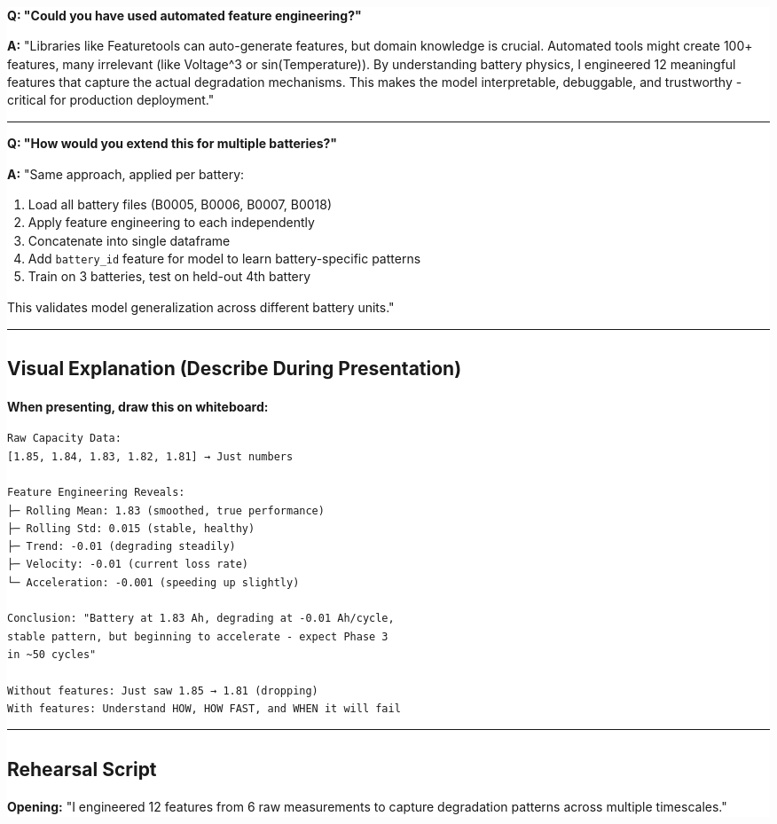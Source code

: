 
**Q: "Could you have used automated feature engineering?"**

**A:** "Libraries like Featuretools can auto-generate features, but domain knowledge is crucial. Automated tools might create 100+ features, many irrelevant (like Voltage^3 or sin(Temperature)). By understanding battery physics, I engineered 12 meaningful features that capture the actual degradation mechanisms. This makes the model interpretable, debuggable, and trustworthy - critical for production deployment."

---

**Q: "How would you extend this for multiple batteries?"**

**A:** "Same approach, applied per battery:
1. Load all battery files (B0005, B0006, B0007, B0018)
2. Apply feature engineering to each independently
3. Concatenate into single dataframe
4. Add `battery_id` feature for model to learn battery-specific patterns
5. Train on 3 batteries, test on held-out 4th battery

This validates model generalization across different battery units."

---

## Visual Explanation (Describe During Presentation)

**When presenting, draw this on whiteboard:**

```
Raw Capacity Data:
[1.85, 1.84, 1.83, 1.82, 1.81] → Just numbers

Feature Engineering Reveals:
├─ Rolling Mean: 1.83 (smoothed, true performance)
├─ Rolling Std: 0.015 (stable, healthy)
├─ Trend: -0.01 (degrading steadily)
├─ Velocity: -0.01 (current loss rate)
└─ Acceleration: -0.001 (speeding up slightly)

Conclusion: "Battery at 1.83 Ah, degrading at -0.01 Ah/cycle, 
stable pattern, but beginning to accelerate - expect Phase 3 
in ~50 cycles"

Without features: Just saw 1.85 → 1.81 (dropping)
With features: Understand HOW, HOW FAST, and WHEN it will fail
```

---

## Rehearsal Script

**Opening:**
"I engineered 12 features from 6 raw measurements to capture degradation patterns across multiple timescales."
